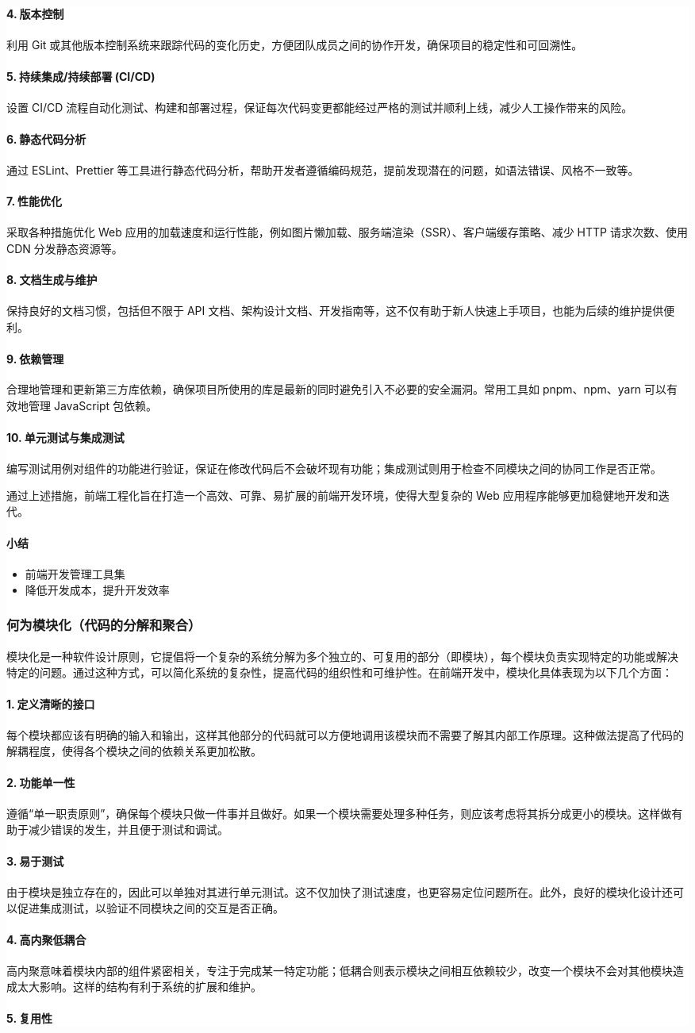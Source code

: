 #### 4. **版本控制**

利用 Git 或其他版本控制系统来跟踪代码的变化历史，方便团队成员之间的协作开发，确保项目的稳定性和可回溯性。

#### 5. **持续集成/持续部署 (CI/CD)**

设置 CI/CD 流程自动化测试、构建和部署过程，保证每次代码变更都能经过严格的测试并顺利上线，减少人工操作带来的风险。

#### 6. **静态代码分析**

通过 ESLint、Prettier 等工具进行静态代码分析，帮助开发者遵循编码规范，提前发现潜在的问题，如语法错误、风格不一致等。

#### 7. **性能优化**

采取各种措施优化 Web 应用的加载速度和运行性能，例如图片懒加载、服务端渲染（SSR）、客户端缓存策略、减少 HTTP 请求次数、使用 CDN 分发静态资源等。

#### 8. **文档生成与维护**

保持良好的文档习惯，包括但不限于 API 文档、架构设计文档、开发指南等，这不仅有助于新人快速上手项目，也能为后续的维护提供便利。

#### 9. **依赖管理**

合理地管理和更新第三方库依赖，确保项目所使用的库是最新的同时避免引入不必要的安全漏洞。常用工具如 pnpm、npm、yarn 可以有效地管理 JavaScript 包依赖。

#### 10. **单元测试与集成测试**

编写测试用例对组件的功能进行验证，保证在修改代码后不会破坏现有功能；集成测试则用于检查不同模块之间的协同工作是否正常。

通过上述措施，前端工程化旨在打造一个高效、可靠、易扩展的前端开发环境，使得大型复杂的 Web 应用程序能够更加稳健地开发和迭代。

#### 小结

- 前端开发管理工具集
- 降低开发成本，提升开发效率

### 何为模块化（代码的分解和聚合）

模块化是一种软件设计原则，它提倡将一个复杂的系统分解为多个独立的、可复用的部分（即模块），每个模块负责实现特定的功能或解决特定的问题。通过这种方式，可以简化系统的复杂性，提高代码的组织性和可维护性。在前端开发中，模块化具体表现为以下几个方面：

#### 1. **定义清晰的接口**

每个模块都应该有明确的输入和输出，这样其他部分的代码就可以方便地调用该模块而不需要了解其内部工作原理。这种做法提高了代码的解耦程度，使得各个模块之间的依赖关系更加松散。

#### 2. **功能单一性**

遵循“单一职责原则”，确保每个模块只做一件事并且做好。如果一个模块需要处理多种任务，则应该考虑将其拆分成更小的模块。这样做有助于减少错误的发生，并且便于测试和调试。

#### 3. **易于测试**

由于模块是独立存在的，因此可以单独对其进行单元测试。这不仅加快了测试速度，也更容易定位问题所在。此外，良好的模块化设计还可以促进集成测试，以验证不同模块之间的交互是否正确。

#### 4. **高内聚低耦合**

高内聚意味着模块内部的组件紧密相关，专注于完成某一特定功能；低耦合则表示模块之间相互依赖较少，改变一个模块不会对其他模块造成太大影响。这样的结构有利于系统的扩展和维护。

#### 5. **复用性**
